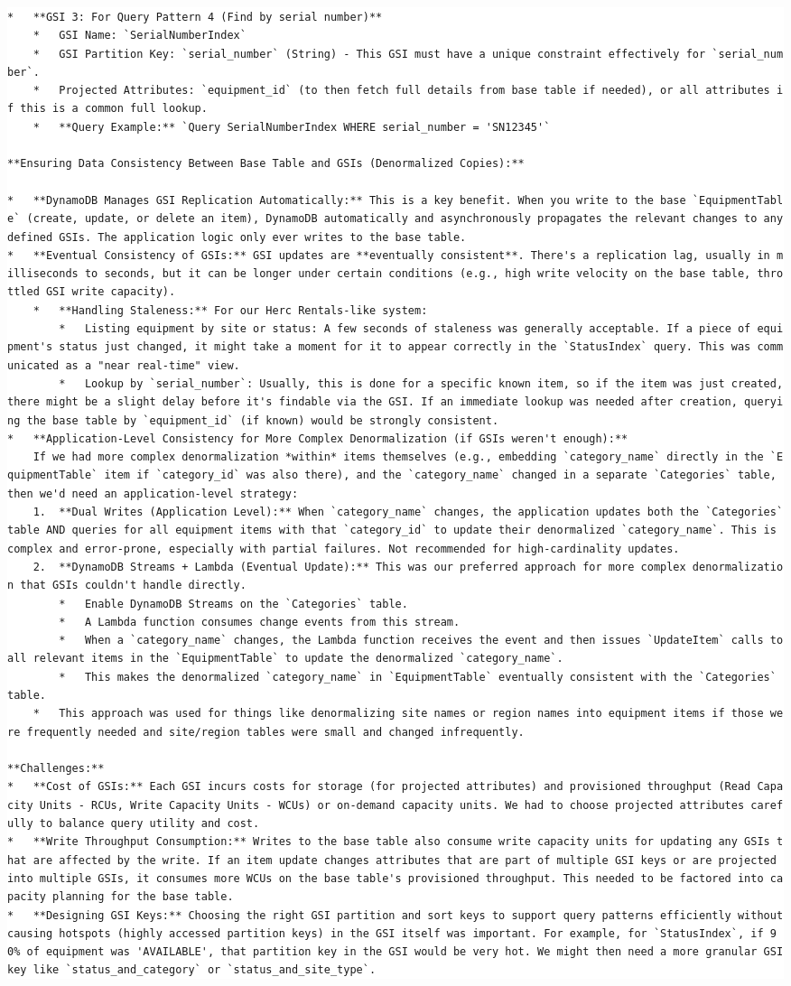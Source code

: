     *   **GSI 3: For Query Pattern 4 (Find by serial number)**
        *   GSI Name: `SerialNumberIndex`
        *   GSI Partition Key: `serial_number` (String) - This GSI must have a unique constraint effectively for `serial_number`.
        *   Projected Attributes: `equipment_id` (to then fetch full details from base table if needed), or all attributes if this is a common full lookup.
        *   **Query Example:** `Query SerialNumberIndex WHERE serial_number = 'SN12345'`

    **Ensuring Data Consistency Between Base Table and GSIs (Denormalized Copies):**

    *   **DynamoDB Manages GSI Replication Automatically:** This is a key benefit. When you write to the base `EquipmentTable` (create, update, or delete an item), DynamoDB automatically and asynchronously propagates the relevant changes to any defined GSIs. The application logic only ever writes to the base table.
    *   **Eventual Consistency of GSIs:** GSI updates are **eventually consistent**. There's a replication lag, usually in milliseconds to seconds, but it can be longer under certain conditions (e.g., high write velocity on the base table, throttled GSI write capacity).
        *   **Handling Staleness:** For our Herc Rentals-like system:
            *   Listing equipment by site or status: A few seconds of staleness was generally acceptable. If a piece of equipment's status just changed, it might take a moment for it to appear correctly in the `StatusIndex` query. This was communicated as a "near real-time" view.
            *   Lookup by `serial_number`: Usually, this is done for a specific known item, so if the item was just created, there might be a slight delay before it's findable via the GSI. If an immediate lookup was needed after creation, querying the base table by `equipment_id` (if known) would be strongly consistent.
    *   **Application-Level Consistency for More Complex Denormalization (if GSIs weren't enough):**
        If we had more complex denormalization *within* items themselves (e.g., embedding `category_name` directly in the `EquipmentTable` item if `category_id` was also there), and the `category_name` changed in a separate `Categories` table, then we'd need an application-level strategy:
        1.  **Dual Writes (Application Level):** When `category_name` changes, the application updates both the `Categories` table AND queries for all equipment items with that `category_id` to update their denormalized `category_name`. This is complex and error-prone, especially with partial failures. Not recommended for high-cardinality updates.
        2.  **DynamoDB Streams + Lambda (Eventual Update):** This was our preferred approach for more complex denormalization that GSIs couldn't handle directly.
            *   Enable DynamoDB Streams on the `Categories` table.
            *   A Lambda function consumes change events from this stream.
            *   When a `category_name` changes, the Lambda function receives the event and then issues `UpdateItem` calls to all relevant items in the `EquipmentTable` to update the denormalized `category_name`.
            *   This makes the denormalized `category_name` in `EquipmentTable` eventually consistent with the `Categories` table.
        *   This approach was used for things like denormalizing site names or region names into equipment items if those were frequently needed and site/region tables were small and changed infrequently.

    **Challenges:**
    *   **Cost of GSIs:** Each GSI incurs costs for storage (for projected attributes) and provisioned throughput (Read Capacity Units - RCUs, Write Capacity Units - WCUs) or on-demand capacity units. We had to choose projected attributes carefully to balance query utility and cost.
    *   **Write Throughput Consumption:** Writes to the base table also consume write capacity units for updating any GSIs that are affected by the write. If an item update changes attributes that are part of multiple GSI keys or are projected into multiple GSIs, it consumes more WCUs on the base table's provisioned throughput. This needed to be factored into capacity planning for the base table.
    *   **Designing GSI Keys:** Choosing the right GSI partition and sort keys to support query patterns efficiently without causing hotspots (highly accessed partition keys) in the GSI itself was important. For example, for `StatusIndex`, if 90% of equipment was 'AVAILABLE', that partition key in the GSI would be very hot. We might then need a more granular GSI key like `status_and_category` or `status_and_site_type`.
